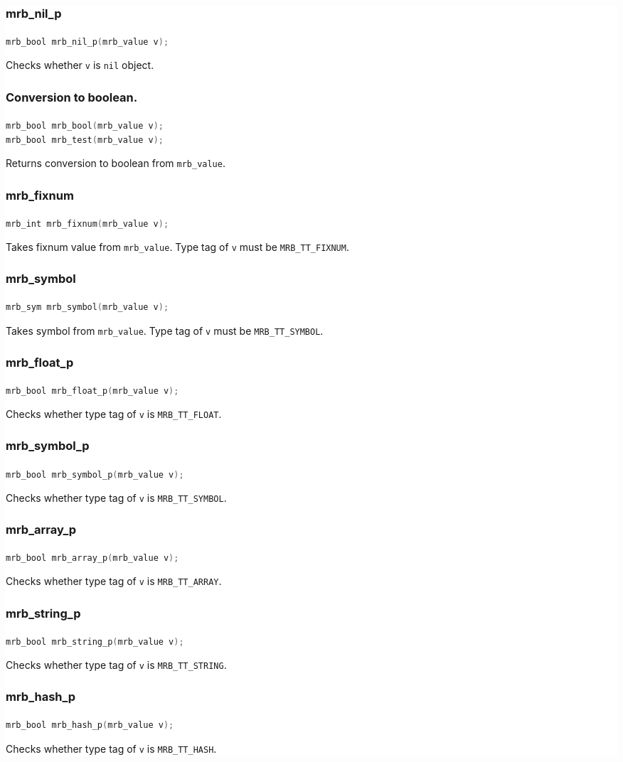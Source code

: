 ### mrb_nil_p
```C
mrb_bool mrb_nil_p(mrb_value v);
```
Checks whether `v` is `nil` object.

### Conversion to boolean.
```C
mrb_bool mrb_bool(mrb_value v);
mrb_bool mrb_test(mrb_value v);
```
Returns conversion to boolean from `mrb_value`.

### mrb_fixnum
```C
mrb_int mrb_fixnum(mrb_value v);
```
Takes fixnum value from `mrb_value`.
Type tag of `v` must be `MRB_TT_FIXNUM`.

### mrb_symbol
```C
mrb_sym mrb_symbol(mrb_value v);
```
Takes symbol from `mrb_value`.
Type tag of `v` must be `MRB_TT_SYMBOL`.

### mrb_float_p
```C
mrb_bool mrb_float_p(mrb_value v);
```
Checks whether type tag of `v` is `MRB_TT_FLOAT`.

### mrb_symbol_p
```C
mrb_bool mrb_symbol_p(mrb_value v);
```
Checks whether type tag of `v` is `MRB_TT_SYMBOL`.

### mrb_array_p
```C
mrb_bool mrb_array_p(mrb_value v);
```
Checks whether type tag of `v` is `MRB_TT_ARRAY`.

### mrb_string_p
```C
mrb_bool mrb_string_p(mrb_value v);
```
Checks whether type tag of `v` is `MRB_TT_STRING`.

### mrb_hash_p
```C
mrb_bool mrb_hash_p(mrb_value v);
```
Checks whether type tag of `v` is `MRB_TT_HASH`.
